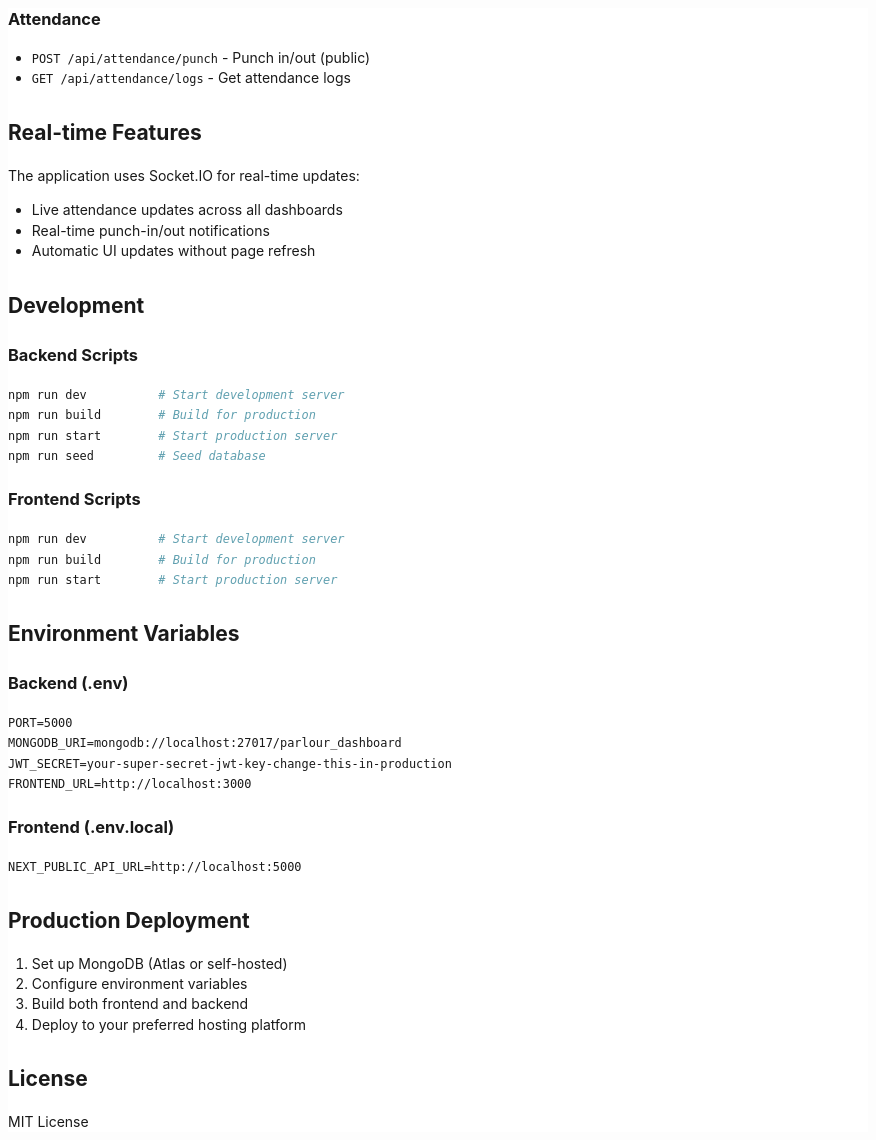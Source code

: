 ### Attendance
- `POST /api/attendance/punch` - Punch in/out (public)
- `GET /api/attendance/logs` - Get attendance logs

## Real-time Features

The application uses Socket.IO for real-time updates:
- Live attendance updates across all dashboards
- Real-time punch-in/out notifications
- Automatic UI updates without page refresh

## Development

### Backend Scripts
```bash
npm run dev          # Start development server
npm run build        # Build for production
npm run start        # Start production server
npm run seed         # Seed database
```

### Frontend Scripts
```bash
npm run dev          # Start development server
npm run build        # Build for production
npm run start        # Start production server
```

## Environment Variables

### Backend (.env)
```
PORT=5000
MONGODB_URI=mongodb://localhost:27017/parlour_dashboard
JWT_SECRET=your-super-secret-jwt-key-change-this-in-production
FRONTEND_URL=http://localhost:3000
```

### Frontend (.env.local)
```
NEXT_PUBLIC_API_URL=http://localhost:5000
```

## Production Deployment

1. Set up MongoDB (Atlas or self-hosted)
2. Configure environment variables
3. Build both frontend and backend
4. Deploy to your preferred hosting platform

## License

MIT License
